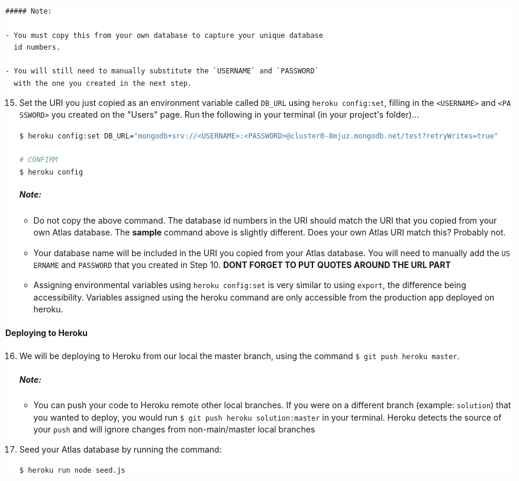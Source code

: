     ##### Note:

    - You must copy this from your own database to capture your unique database
      id numbers.

    - You will still need to manually substitute the `USERNAME` and `PASSWORD`
      with the one you created in the next step.

15. Set the URI you just copied as an environment variable called `DB_URL` using
    `heroku config:set`, filling in the `<USERNAME>` and `<PASSWORD>` you
    created on the "Users" page. Run the following in your terminal (in your
    project's folder)...

    ```bash
    $ heroku config:set DB_URL="mongodb+srv://<USERNAME>:<PASSWORD>@cluster0-8mjuz.mongodb.net/test?retryWrites=true"

    # CONFIRM
    $ heroku config
    ```

    ##### Note:

    - Do not copy the above command. The database id numbers in the URI should
      match the URI that you copied from your own Atlas database. The **sample**
      command above is slightly different. Does your own
      Atlas URI match this? Probably not.

    - Your database name will be included in the URI you copied from your Atlas
      database. You will need to manually add the `USERNAME` and `PASSWORD` that
      you created in Step 10. **DONT FORGET TO PUT QUOTES AROUND THE URL PART**

    - Assigning environmental variables using `heroku config:set` is very
      similar to using `export`, the difference being accessibility. Variables
      assigned using the heroku command are only accessible from the production
      app deployed on heroku.

#### Deploying to Heroku

16. We will be deploying to Heroku from our local the master branch, using  the
    command `$ git push heroku master`.

    ##### Note:

    - You can push your code to Heroku remote other local branches. If you were 
    on a different branch (example: `solution`) that you wanted to deploy, you would
    run `$ git push heroku solution:master` in your terminal. Heroku detects the source
    of your `push` and will ignore changes from non-main/master local branches

17. Seed your Atlas database by running the command:

      ```bash
      $ heroku run node seed.js
      ```
